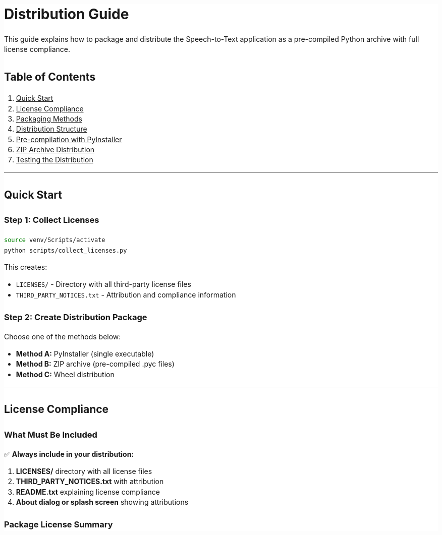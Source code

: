 # Distribution Guide

This guide explains how to package and distribute the Speech-to-Text application as a pre-compiled Python archive with full license compliance.

## Table of Contents

1. [Quick Start](#quick-start)
2. [License Compliance](#license-compliance)
3. [Packaging Methods](#packaging-methods)
4. [Distribution Structure](#distribution-structure)
5. [Pre-compilation with PyInstaller](#pre-compilation-with-pyinstaller)
6. [ZIP Archive Distribution](#zip-archive-distribution)
7. [Testing the Distribution](#testing-the-distribution)

---

## Quick Start

### Step 1: Collect Licenses

```bash
source venv/Scripts/activate
python scripts/collect_licenses.py
```

This creates:
- `LICENSES/` - Directory with all third-party license files
- `THIRD_PARTY_NOTICES.txt` - Attribution and compliance information

### Step 2: Create Distribution Package

Choose one of the methods below:
- **Method A:** PyInstaller (single executable)
- **Method B:** ZIP archive (pre-compiled .pyc files)
- **Method C:** Wheel distribution

---

## License Compliance

### What Must Be Included

✅ **Always include in your distribution:**

1. **LICENSES/** directory with all license files
2. **THIRD_PARTY_NOTICES.txt** with attribution
3. **README.txt** explaining license compliance
4. **About dialog or splash screen** showing attributions

### Package License Summary
